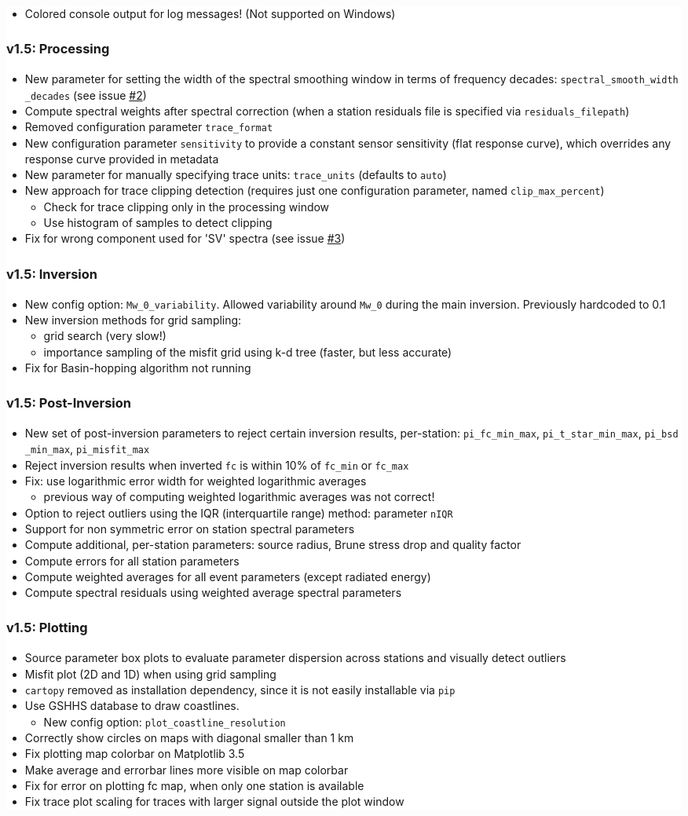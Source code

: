 - Colored console output for log messages! (Not supported on Windows)

### v1.5: Processing

- New parameter for setting the width of the spectral smoothing window
  in terms of frequency decades: `spectral_smooth_width_decades`
  (see issue [#2])
- Compute spectral weights after spectral correction (when a station
  residuals file is specified via `residuals_filepath`)
- Removed configuration parameter `trace_format`
- New configuration parameter `sensitivity` to provide a constant sensor
  sensitivity (flat response curve), which overrides any response curve
  provided in metadata
- New parameter for manually specifying trace units: `trace_units`
  (defaults to `auto`)
- New approach for trace clipping detection (requires just one configuration
  parameter, named `clip_max_percent`)
  - Check for trace clipping only in the processing window
  - Use histogram of samples to detect clipping
- Fix for wrong component used for 'SV' spectra (see issue [#3])

### v1.5: Inversion

- New config option: `Mw_0_variability`. Allowed variability around `Mw_0`
  during the main inversion. Previously hardcoded to 0.1
- New inversion methods for grid sampling:
  - grid search (very slow!)
  - importance sampling of the misfit grid using k-d tree
    (faster, but less accurate)
- Fix for Basin-hopping algorithm not running

### v1.5: Post-Inversion

- New set of post-inversion parameters to reject certain inversion results,
  per-station: `pi_fc_min_max`, `pi_t_star_min_max`, `pi_bsd_min_max`,
  `pi_misfit_max`
- Reject inversion results when inverted `fc` is within 10% of `fc_min` or
  `fc_max`
- Fix: use logarithmic error width for weighted logarithmic averages
  - previous way of computing weighted logarithmic averages was not correct!
- Option to reject outliers using the IQR (interquartile range) method:
  parameter `nIQR`
- Support for non symmetric error on station spectral parameters
- Compute additional, per-station parameters: source radius, Brune stress
  drop and quality factor
- Compute errors for all station parameters
- Compute weighted averages for all event parameters (except radiated energy)
- Compute spectral residuals using weighted average spectral parameters

### v1.5: Plotting

- Source parameter box plots to evaluate parameter dispersion across stations
  and visually detect outliers
- Misfit plot (2D and 1D) when using grid sampling
- `cartopy` removed as installation dependency, since it is not easily
  installable via `pip`
- Use GSHHS database to draw coastlines.
  - New config option: `plot_coastline_resolution`
- Correctly show circles on maps with diagonal smaller than 1 km
- Fix plotting map colorbar on Matplotlib 3.5
- Make average and errorbar lines more visible on map colorbar
- Fix for error on plotting fc map, when only one station is available
- Fix trace plot scaling for traces with larger signal outside the plot
  window

[Discussions]: https://github.com/SeismicSource/sourcespec/discussions
[@krisvanneste]: https://github.com/krisvanneste
[SourceSpec Event File]: https://sourcespec.readthedocs.io/en/latest/source_spec_event_file.html
[#2]: https://github.com/SeismicSource/sourcespec/issues/2
[#3]: https://github.com/SeismicSource/sourcespec/issues/3
[#5]: https://github.com/SeismicSource/sourcespec/issues/5
[#6]: https://github.com/SeismicSource/sourcespec/issues/6
[#8]: https://github.com/SeismicSource/sourcespec/issues/8
[#9]: https://github.com/SeismicSource/sourcespec/issues/9
[#10]: https://github.com/SeismicSource/sourcespec/issues/10
[#15]: https://github.com/SeismicSource/sourcespec/issues/15
[#16]: https://github.com/SeismicSource/sourcespec/issues/16
[#18]: https://github.com/SeismicSource/sourcespec/issues/18
[#20]: https://github.com/SeismicSource/sourcespec/issues/20
[#21]: https://github.com/SeismicSource/sourcespec/issues/21
[#22]: https://github.com/SeismicSource/sourcespec/issues/22
[#23]: https://github.com/SeismicSource/sourcespec/issues/23
[#24]: https://github.com/SeismicSource/sourcespec/issues/24
[#25]: https://github.com/SeismicSource/sourcespec/issues/25
[#27]: https://github.com/SeismicSource/sourcespec/issues/27
[#28]: https://github.com/SeismicSource/sourcespec/issues/28
[#30]: https://github.com/SeismicSource/sourcespec/issues/30
[#31]: https://github.com/SeismicSource/sourcespec/issues/31
[#35]: https://github.com/SeismicSource/sourcespec/issues/35
[#37]: https://github.com/SeismicSource/sourcespec/issues/37
[#38]: https://github.com/SeismicSource/sourcespec/issues/38
[#39]: https://github.com/SeismicSource/sourcespec/issues/39
[#40]: https://github.com/SeismicSource/sourcespec/issues/40
[#43]: https://github.com/SeismicSource/sourcespec/issues/43
[#44]: https://github.com/SeismicSource/sourcespec/issues/44
[#48]: https://github.com/SeismicSource/sourcespec/issues/48
[#49]: https://github.com/SeismicSource/sourcespec/issues/49